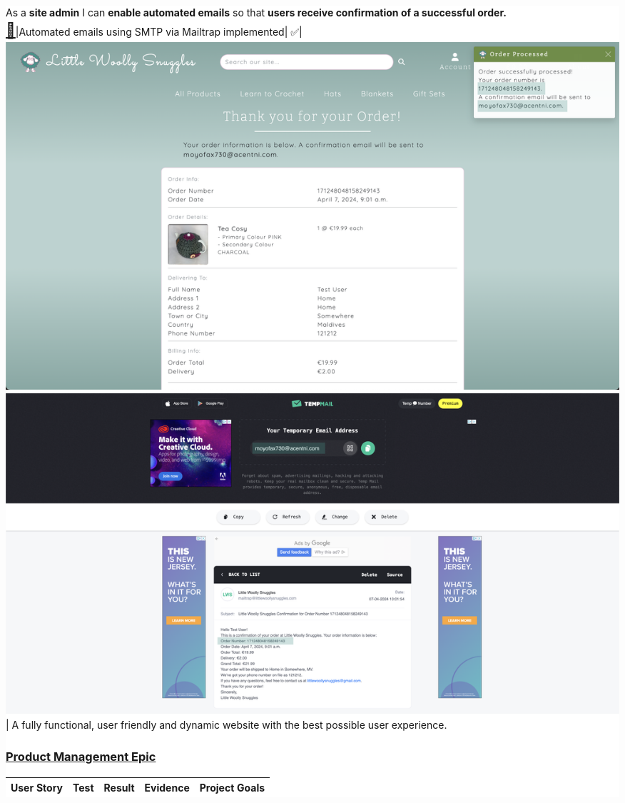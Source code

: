 As a **site admin** I can **enable automated emails** so that **users receive confirmation of a successful order.**<br><span style="font-size:1.5em;">[🔗](https://github.com/johnamdickson/portfolio-project-5/issues/60)</span>|Automated emails using SMTP via Mailtrap implemented| ✅| ![user_stories](documentation/TESTING-files/user-story-testing/order-for-email.png) ![user_stories](documentation/TESTING-files/user-story-testing/order-email-confirmation.png)| A fully functional, user friendly and dynamic website with the best possible user experience.

### [Product Management Epic](https://github.com/johnamdickson/portfolio-project-5/issues/61)
**User Story**|**Test**|**Result**|**Evidence**|**Project Goals**
:---|:---|:----:|:----------:|:------|